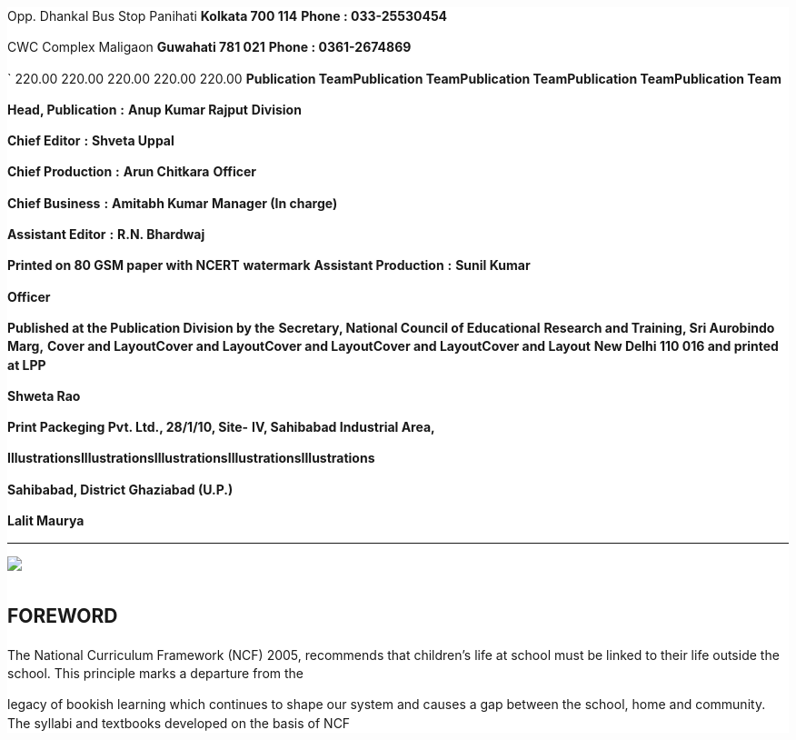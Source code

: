 Opp. Dhankal Bus Stop
Panihati
**Kolkata 700 114** **Phone : 033-25530454**

CWC Complex
Maligaon
**Guwahati 781 021** **Phone : 0361-2674869**

` 220.00 220.00 220.00 220.00 220.00 **Publication TeamPublication TeamPublication TeamPublication TeamPublication Team**

**Head, Publication** **:** **Anup Kumar Rajput**
**Division**

**Chief Editor** **:** **Shveta Uppal**

**Chief Production** **:** **Arun Chitkara**
**Officer**

**Chief Business** **:** **Amitabh Kumar**
**Manager (In charge)**

**Assistant Editor** **:** **R.N. Bhardwaj**

**Printed on 80 GSM paper with NCERT**
**watermark** **Assistant Production** **:** **Sunil Kumar**

**Officer**

**Published at the Publication Division by the**
**Secretary, National Council of Educational**
**Research and Training, Sri Aurobindo Marg,** **Cover and LayoutCover and LayoutCover and LayoutCover and LayoutCover and Layout**
**New Delhi 110 016 and printed at LPP**

**Shweta Rao**

**Print Packeging Pvt. Ltd., 28/1/10, Site-**
**IV, Sahibabad Industrial Area,**

**IllustrationsIllustrationsIllustrationsIllustrationsIllustrations**

**Sahibabad, District Ghaziabad (U.P.)**

**Lalit Maurya**


-----

![](pymupdf4LLMouputs/lebo1ps.pdf-2-0.png)

## FOREWORD

The National Curriculum Framework (NCF) 2005, recommends that children’s life at school
must be linked to their life outside the school. This principle marks a departure from the

legacy of bookish learning which continues to shape our system and causes a gap between
the school, home and community. The syllabi and textbooks developed on the basis of NCF
